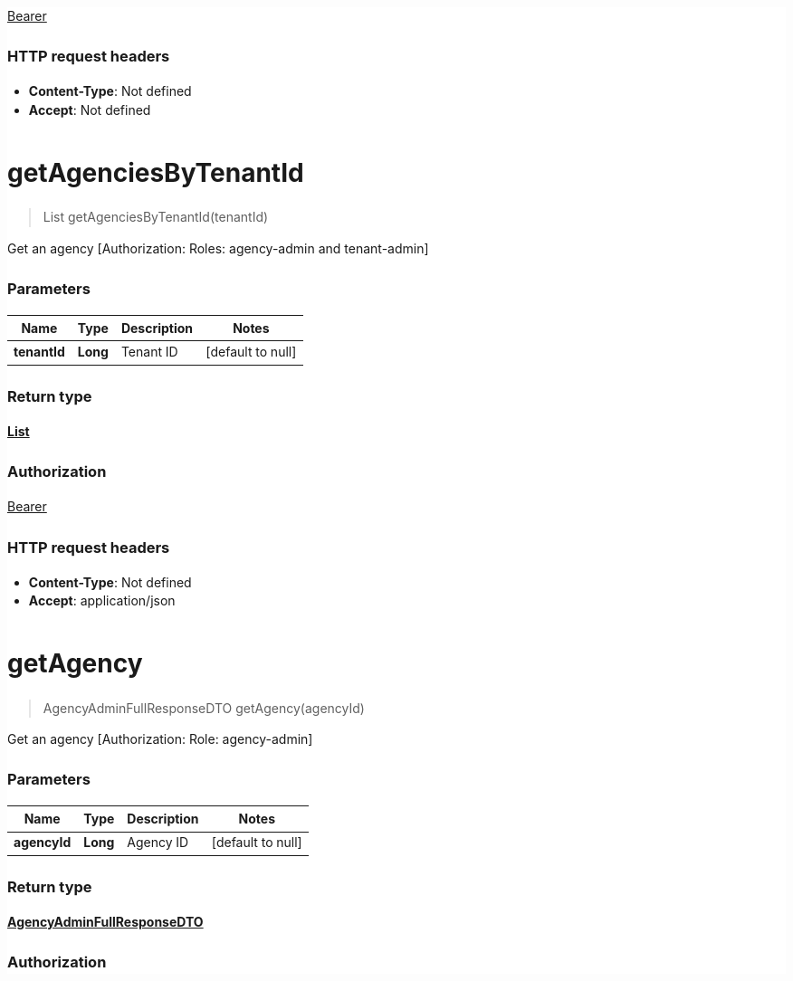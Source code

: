 [Bearer](../README.md#Bearer)

### HTTP request headers

- **Content-Type**: Not defined
- **Accept**: Not defined

<a name="getAgenciesByTenantId"></a>
# **getAgenciesByTenantId**
> List getAgenciesByTenantId(tenantId)

Get an agency [Authorization: Roles: agency-admin and tenant-admin]

### Parameters

|Name | Type | Description  | Notes |
|------------- | ------------- | ------------- | -------------|
| **tenantId** | **Long**| Tenant ID | [default to null] |

### Return type

[**List**](../model/AgencyAdminFullResponseDTO.md)

### Authorization

[Bearer](../README.md#Bearer)

### HTTP request headers

- **Content-Type**: Not defined
- **Accept**: application/json

<a name="getAgency"></a>
# **getAgency**
> AgencyAdminFullResponseDTO getAgency(agencyId)

Get an agency [Authorization: Role: agency-admin]

### Parameters

|Name | Type | Description  | Notes |
|------------- | ------------- | ------------- | -------------|
| **agencyId** | **Long**| Agency ID | [default to null] |

### Return type

[**AgencyAdminFullResponseDTO**](../model/AgencyAdminFullResponseDTO.md)

### Authorization
